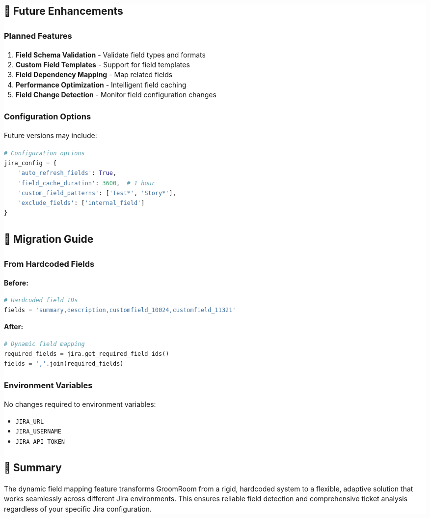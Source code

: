 ## 🔮 Future Enhancements

### Planned Features

1. **Field Schema Validation** - Validate field types and formats
2. **Custom Field Templates** - Support for field templates
3. **Field Dependency Mapping** - Map related fields
4. **Performance Optimization** - Intelligent field caching
5. **Field Change Detection** - Monitor field configuration changes

### Configuration Options

Future versions may include:

```python
# Configuration options
jira_config = {
    'auto_refresh_fields': True,
    'field_cache_duration': 3600,  # 1 hour
    'custom_field_patterns': ['Test*', 'Story*'],
    'exclude_fields': ['internal_field']
}
```

## 📝 Migration Guide

### From Hardcoded Fields

**Before:**
```python
# Hardcoded field IDs
fields = 'summary,description,customfield_10024,customfield_11321'
```

**After:**
```python
# Dynamic field mapping
required_fields = jira.get_required_field_ids()
fields = ','.join(required_fields)
```

### Environment Variables

No changes required to environment variables:
- `JIRA_URL`
- `JIRA_USERNAME`
- `JIRA_API_TOKEN`

## 🎉 Summary

The dynamic field mapping feature transforms GroomRoom from a rigid, hardcoded system to a flexible, adaptive solution that works seamlessly across different Jira environments. This ensures reliable field detection and comprehensive ticket analysis regardless of your specific Jira configuration.
